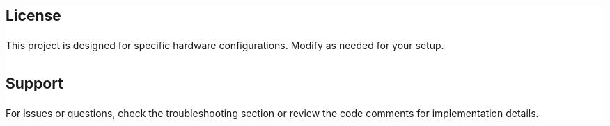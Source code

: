 ## License

This project is designed for specific hardware configurations. Modify as needed for your setup.

## Support

For issues or questions, check the troubleshooting section or review the code comments for implementation details.

